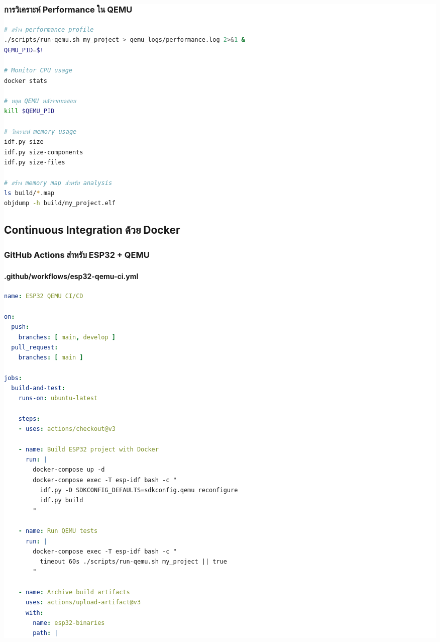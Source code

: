 ### การวิเคราะห์ Performance ใน QEMU

```bash
# สร้าง performance profile
./scripts/run-qemu.sh my_project > qemu_logs/performance.log 2>&1 &
QEMU_PID=$!

# Monitor CPU usage
docker stats

# หยุด QEMU หลังจากทดสอบ
kill $QEMU_PID

# วิเคราะห์ memory usage
idf.py size
idf.py size-components
idf.py size-files

# สร้าง memory map สำหรับ analysis
ls build/*.map
objdump -h build/my_project.elf
```

## Continuous Integration ด้วย Docker

### GitHub Actions สำหรับ ESP32 + QEMU

#### .github/workflows/esp32-qemu-ci.yml
```yaml
name: ESP32 QEMU CI/CD

on:
  push:
    branches: [ main, develop ]
  pull_request:
    branches: [ main ]

jobs:
  build-and-test:
    runs-on: ubuntu-latest
    
    steps:
    - uses: actions/checkout@v3
    
    - name: Build ESP32 project with Docker
      run: |
        docker-compose up -d
        docker-compose exec -T esp-idf bash -c "
          idf.py -D SDKCONFIG_DEFAULTS=sdkconfig.qemu reconfigure
          idf.py build
        "
    
    - name: Run QEMU tests
      run: |
        docker-compose exec -T esp-idf bash -c "
          timeout 60s ./scripts/run-qemu.sh my_project || true
        "
    
    - name: Archive build artifacts
      uses: actions/upload-artifact@v3
      with:
        name: esp32-binaries
        path: |
```